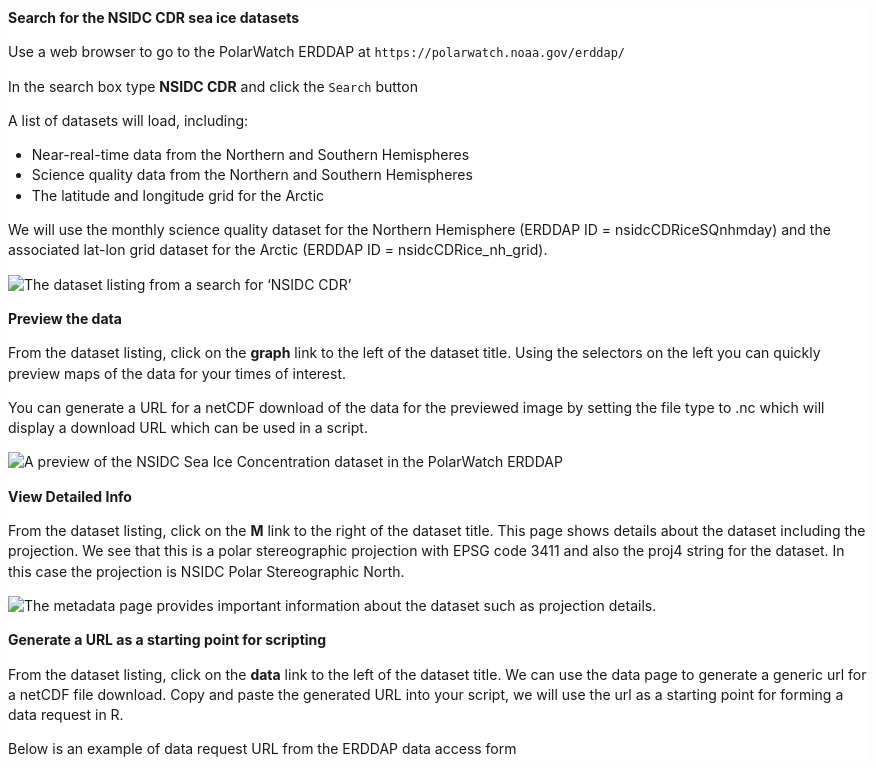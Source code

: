 **Search for the NSIDC CDR sea ice datasets**

Use a web browser to go to the PolarWatch ERDDAP at
`https://polarwatch.noaa.gov/erddap/`

In the search box type **NSIDC CDR** and click the `Search` button

A list of datasets will load, including:

  - Near-real-time data from the Northern and Southern Hemispheres
  - Science quality data from the Northern and Southern Hemispheres
  - The latitude and longitude grid for the Arctic

We will use the monthly science quality dataset for the Northern
Hemisphere (ERDDAP ID = nsidcCDRiceSQnhmday) and the associated lat-lon
grid dataset for the Arctic (ERDDAP ID = nsidcCDRice\_nh\_grid).

![The dataset listing from a search for ‘NSIDC
CDR’](https://polarwatch.noaa.gov/sites/default/files/2020-03/R_projected_datasets_erddap_search_listing.png)

**Preview the data**

From the dataset listing, click on the **graph** link to the left of the
dataset title. Using the selectors on the left you can quickly preview
maps of the data for your times of interest.

You can generate a URL for a netCDF download of the data for the
previewed image by setting the file type to .nc which will display a
download URL which can be used in a script.

![A preview of the NSIDC Sea Ice Concentration dataset in the PolarWatch
ERDDAP](https://polarwatch.noaa.gov/sites/default/files/2020-03/R_projected_datasets_erddap_preview.png)

**View Detailed Info**

From the dataset listing, click on the **M** link to the right of the
dataset title. This page shows details about the dataset including the
projection. We see that this is a polar stereographic projection with
EPSG code 3411 and also the proj4 string for the dataset. In this case
the projection is NSIDC Polar Stereographic North.

![The metadata page provides important information about the dataset
such as projection
details.](https://polarwatch.noaa.gov/sites/default/files/2020-03/R_projected_datasets_erddap_dataset_info.png)

**Generate a URL as a starting point for scripting**

From the dataset listing, click on the **data** link to the left of the
dataset title. We can use the data page to generate a generic url for a
netCDF file download. Copy and paste the generated URL into your script,
we will use the url as a starting point for forming a data request in R.

Below is an example of data request URL from the ERDDAP data access form
